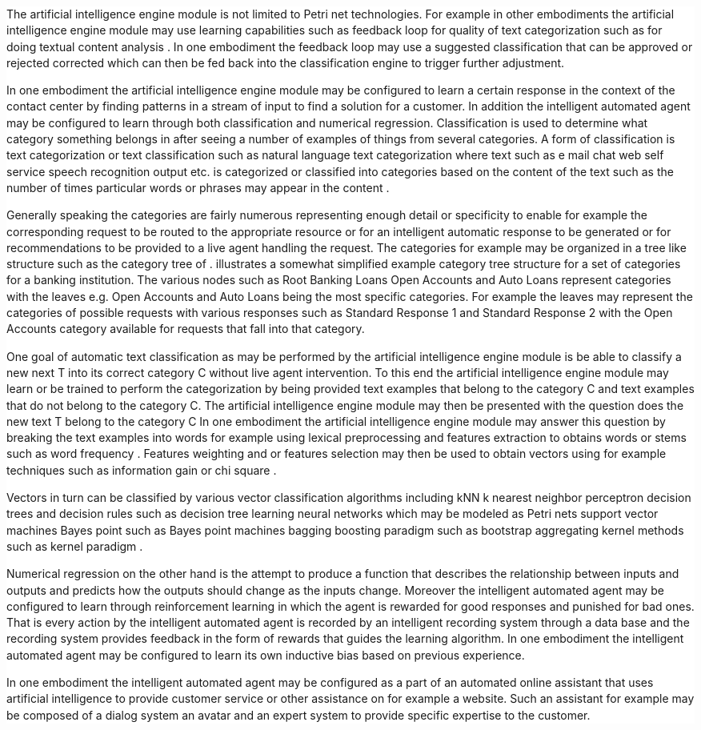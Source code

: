 The artificial intelligence engine module is not limited to Petri net technologies. For example in other embodiments the artificial intelligence engine module may use learning capabilities such as feedback loop for quality of text categorization such as for doing textual content analysis . In one embodiment the feedback loop may use a suggested classification that can be approved or rejected corrected which can then be fed back into the classification engine to trigger further adjustment.

In one embodiment the artificial intelligence engine module may be configured to learn a certain response in the context of the contact center by finding patterns in a stream of input to find a solution for a customer. In addition the intelligent automated agent may be configured to learn through both classification and numerical regression. Classification is used to determine what category something belongs in after seeing a number of examples of things from several categories. A form of classification is text categorization or text classification such as natural language text categorization where text such as e mail chat web self service speech recognition output etc. is categorized or classified into categories based on the content of the text such as the number of times particular words or phrases may appear in the content .

Generally speaking the categories are fairly numerous representing enough detail or specificity to enable for example the corresponding request to be routed to the appropriate resource or for an intelligent automatic response to be generated or for recommendations to be provided to a live agent handling the request. The categories for example may be organized in a tree like structure such as the category tree of . illustrates a somewhat simplified example category tree structure for a set of categories for a banking institution. The various nodes such as Root Banking Loans Open Accounts and Auto Loans represent categories with the leaves e.g. Open Accounts and Auto Loans being the most specific categories. For example the leaves may represent the categories of possible requests with various responses such as Standard Response 1 and Standard Response 2 with the Open Accounts category available for requests that fall into that category.

One goal of automatic text classification as may be performed by the artificial intelligence engine module is be able to classify a new next T into its correct category C without live agent intervention. To this end the artificial intelligence engine module may learn or be trained to perform the categorization by being provided text examples that belong to the category C and text examples that do not belong to the category C. The artificial intelligence engine module may then be presented with the question does the new text T belong to the category C In one embodiment the artificial intelligence engine module may answer this question by breaking the text examples into words for example using lexical preprocessing and features extraction to obtains words or stems such as word frequency . Features weighting and or features selection may then be used to obtain vectors using for example techniques such as information gain or chi square .

Vectors in turn can be classified by various vector classification algorithms including kNN k nearest neighbor perceptron decision trees and decision rules such as decision tree learning neural networks which may be modeled as Petri nets support vector machines Bayes point such as Bayes point machines bagging boosting paradigm such as bootstrap aggregating kernel methods such as kernel paradigm .

Numerical regression on the other hand is the attempt to produce a function that describes the relationship between inputs and outputs and predicts how the outputs should change as the inputs change. Moreover the intelligent automated agent may be configured to learn through reinforcement learning in which the agent is rewarded for good responses and punished for bad ones. That is every action by the intelligent automated agent is recorded by an intelligent recording system through a data base and the recording system provides feedback in the form of rewards that guides the learning algorithm. In one embodiment the intelligent automated agent may be configured to learn its own inductive bias based on previous experience.

In one embodiment the intelligent automated agent may be configured as a part of an automated online assistant that uses artificial intelligence to provide customer service or other assistance on for example a website. Such an assistant for example may be composed of a dialog system an avatar and an expert system to provide specific expertise to the customer.
